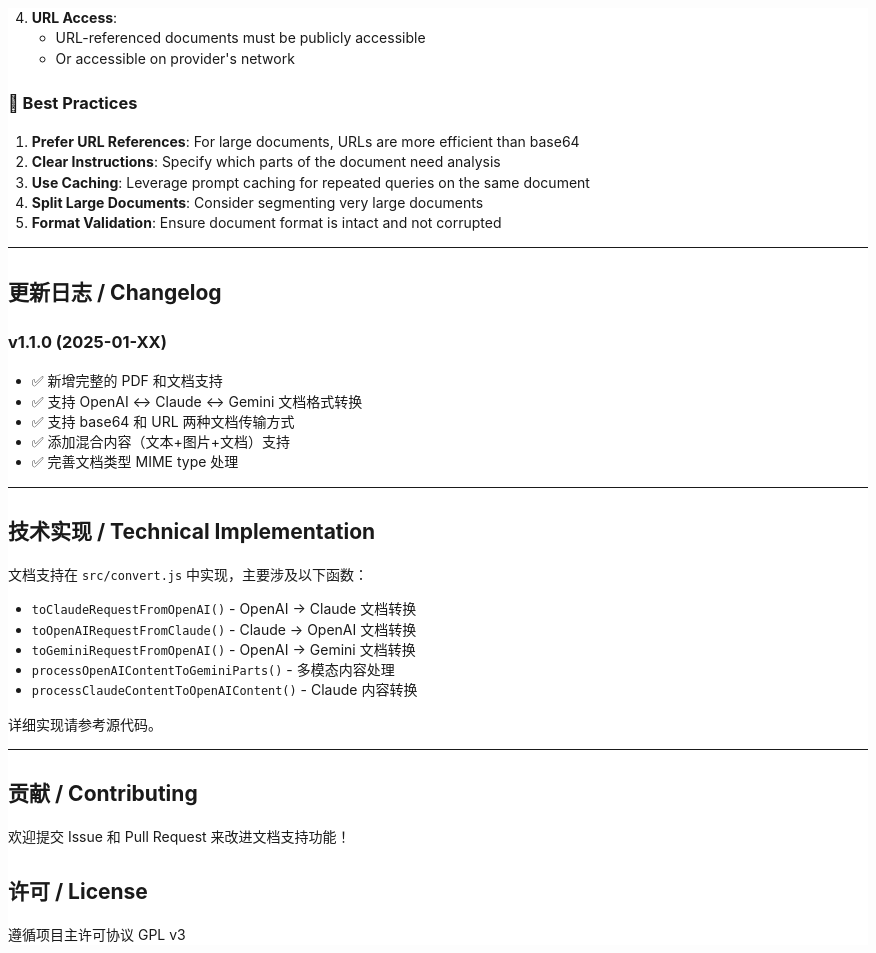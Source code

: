 4. **URL Access**:
   - URL-referenced documents must be publicly accessible
   - Or accessible on provider's network

### 📝 Best Practices

1. **Prefer URL References**: For large documents, URLs are more efficient than base64
2. **Clear Instructions**: Specify which parts of the document need analysis
3. **Use Caching**: Leverage prompt caching for repeated queries on the same document
4. **Split Large Documents**: Consider segmenting very large documents
5. **Format Validation**: Ensure document format is intact and not corrupted

---

## 更新日志 / Changelog

### v1.1.0 (2025-01-XX)
- ✅ 新增完整的 PDF 和文档支持
- ✅ 支持 OpenAI ↔ Claude ↔ Gemini 文档格式转换
- ✅ 支持 base64 和 URL 两种文档传输方式
- ✅ 添加混合内容（文本+图片+文档）支持
- ✅ 完善文档类型 MIME type 处理

---

## 技术实现 / Technical Implementation

文档支持在 `src/convert.js` 中实现，主要涉及以下函数：

- `toClaudeRequestFromOpenAI()` - OpenAI → Claude 文档转换
- `toOpenAIRequestFromClaude()` - Claude → OpenAI 文档转换
- `toGeminiRequestFromOpenAI()` - OpenAI → Gemini 文档转换
- `processOpenAIContentToGeminiParts()` - 多模态内容处理
- `processClaudeContentToOpenAIContent()` - Claude 内容转换

详细实现请参考源代码。

---

## 贡献 / Contributing

欢迎提交 Issue 和 Pull Request 来改进文档支持功能！

## 许可 / License

遵循项目主许可协议 GPL v3